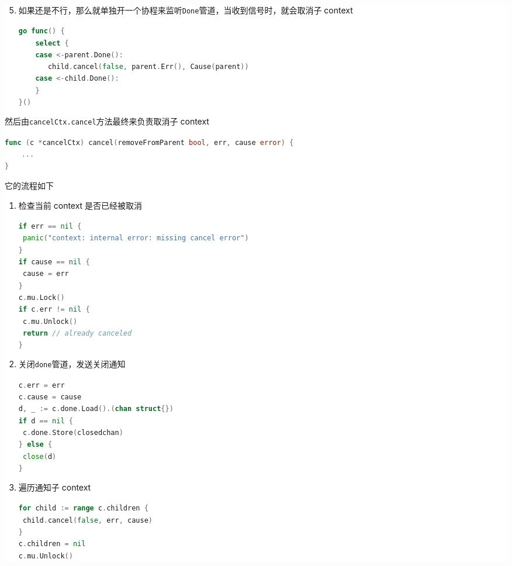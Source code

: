 5. 如果还是不行，那么就单独开一个协程来监听`Done`管道，当收到信号时，就会取消子 context

   ```go
   go func() {
       select {
       case <-parent.Done():
          child.cancel(false, parent.Err(), Cause(parent))
       case <-child.Done():
       }
   }()
   ```

然后由`cancelCtx.cancel`方法最终来负责取消子 context

```go
func (c *cancelCtx) cancel(removeFromParent bool, err, cause error) {
	...
}
```

它的流程如下

1. 检查当前 context 是否已经被取消

   ```go
   if err == nil {
   	panic("context: internal error: missing cancel error")
   }
   if cause == nil {
   	cause = err
   }
   c.mu.Lock()
   if c.err != nil {
   	c.mu.Unlock()
   	return // already canceled
   }
   ```

2. 关闭`done`管道，发送关闭通知

   ```go
   c.err = err
   c.cause = cause
   d, _ := c.done.Load().(chan struct{})
   if d == nil {
   	c.done.Store(closedchan)
   } else {
   	close(d)
   }
   ```

3. 遍历通知子 context

   ```go
   for child := range c.children {
   	child.cancel(false, err, cause)
   }
   c.children = nil
   c.mu.Unlock()
   ```
